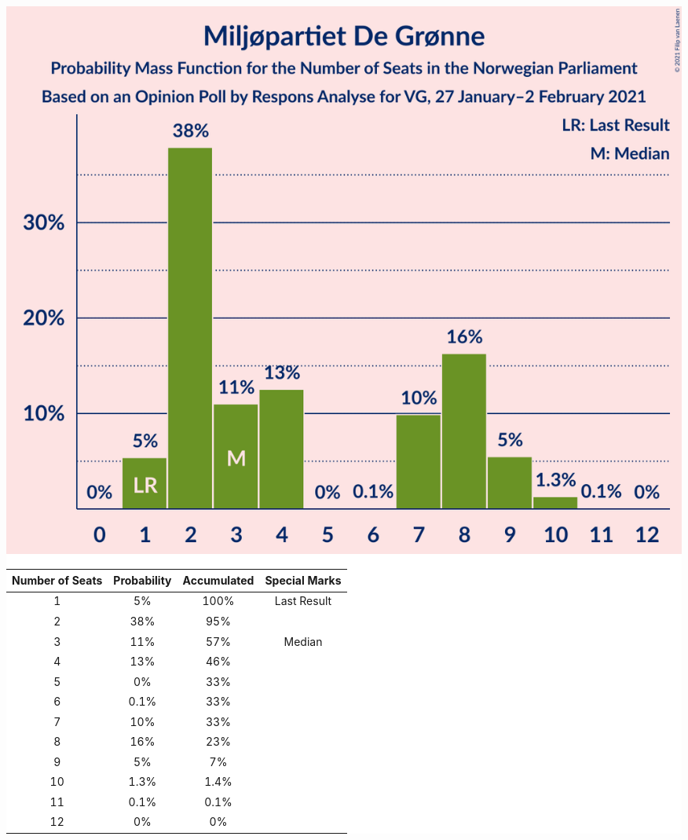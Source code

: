 ![Graph with seats probability mass function not yet produced](2021-02-02-ResponsAnalyse-seats-pmf-miljøpartietdegrønne.png "Seats Probability Mass Function")

| Number of Seats | Probability | Accumulated | Special Marks |
|:---------------:|:-----------:|:-----------:|:-------------:|
| 1 | 5% | 100% | Last Result |
| 2 | 38% | 95% |  |
| 3 | 11% | 57% | Median |
| 4 | 13% | 46% |  |
| 5 | 0% | 33% |  |
| 6 | 0.1% | 33% |  |
| 7 | 10% | 33% |  |
| 8 | 16% | 23% |  |
| 9 | 5% | 7% |  |
| 10 | 1.3% | 1.4% |  |
| 11 | 0.1% | 0.1% |  |
| 12 | 0% | 0% |  |
